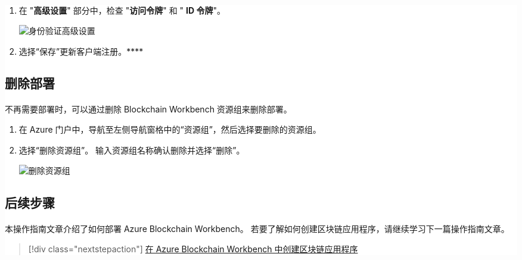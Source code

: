 1. 在 "**高级设置**" 部分中，检查 "**访问令牌**" 和 " **ID 令牌**"。

    ![身份验证高级设置](media/deploy/authentication-advanced-settings.png)

1. 选择“保存”更新客户端注册。****

## <a name="remove-a-deployment"></a>删除部署

不再需要部署时，可以通过删除 Blockchain Workbench 资源组来删除部署。

1. 在 Azure 门户中，导航至左侧导航窗格中的“资源组”，然后选择要删除的资源组。
1. 选择“删除资源组”。 输入资源组名称确认删除并选择“删除”。

    ![删除资源组](media/deploy/delete-resource-group.png)

## <a name="next-steps"></a>后续步骤

本操作指南文章介绍了如何部署 Azure Blockchain Workbench。 若要了解如何创建区块链应用程序，请继续学习下一篇操作指南文章。

> [!div class="nextstepaction"]
> [在 Azure Blockchain Workbench 中创建区块链应用程序](create-app.md)
